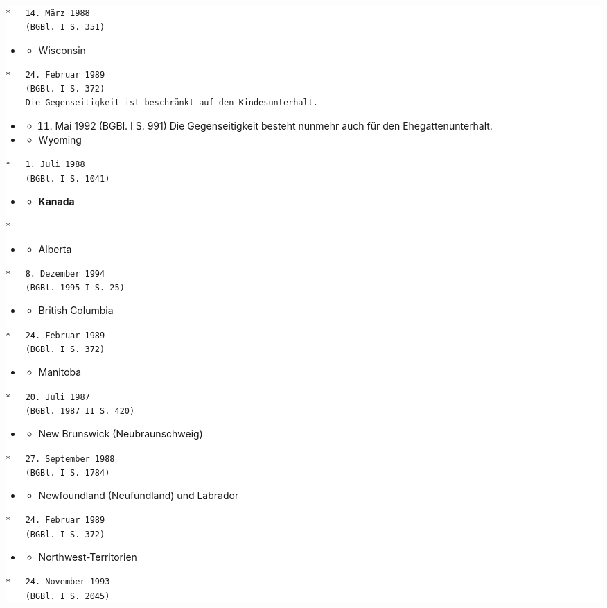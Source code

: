     *   14. März 1988
        (BGBl. I S. 351)


*    *   Wisconsin

    *   24. Februar 1989
        (BGBl. I S. 372)
        Die Gegenseitigkeit ist beschränkt auf den Kindesunterhalt.


*    *   11. Mai 1992
        (BGBl. I S. 991)
        Die Gegenseitigkeit besteht nunmehr auch für den Ehegattenunterhalt.


*    *   Wyoming

    *   1. Juli 1988
        (BGBl. I S. 1041)


*    *   **Kanada**

    *

*    *   Alberta

    *   8. Dezember 1994
        (BGBl. 1995 I S. 25)


*    *   British Columbia

    *   24. Februar 1989
        (BGBl. I S. 372)


*    *   Manitoba

    *   20. Juli 1987
        (BGBl. 1987 II S. 420)


*    *   New Brunswick
        (Neubraunschweig)

    *   27. September 1988
        (BGBl. I S. 1784)


*    *   Newfoundland
        (Neufundland)
        und
        Labrador

    *   24. Februar 1989
        (BGBl. I S. 372)


*    *   Northwest-Territorien

    *   24. November 1993
        (BGBl. I S. 2045)
